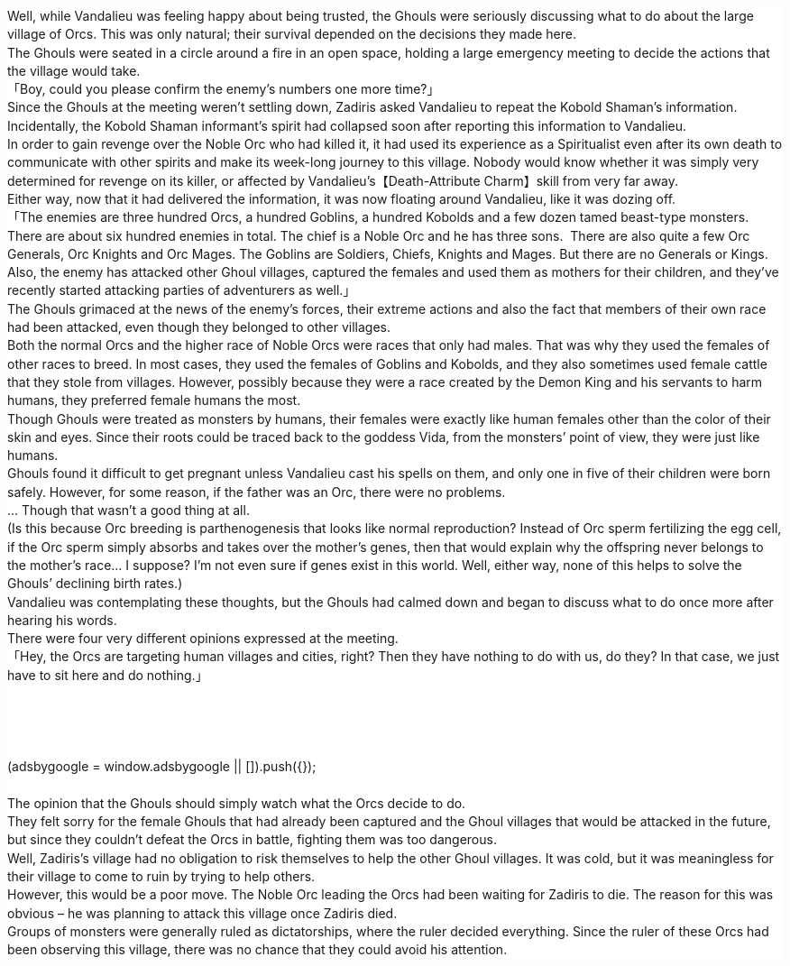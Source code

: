 Well, while Vandalieu was feeling happy about being trusted, the Ghouls were seriously discussing what to do about the large village of Orcs. This was only natural; their survival depended on the decisions they made here.<br/>
The Ghouls were seated in a circle around a fire in an open space, holding a large emergency meeting to decide the actions that the village would take.<br/>
「Boy, could you please confirm the enemy’s numbers one more time?」<br/>
Since the Ghouls at the meeting weren’t settling down, Zadiris asked Vandalieu to repeat the Kobold Shaman’s information. Incidentally, the Kobold Shaman informant’s spirit had collapsed soon after reporting this information to Vandalieu.<br/>
In order to gain revenge over the Noble Orc who had killed it, it had used its experience as a Spiritualist even after its own death to communicate with other spirits and make its week-long journey to this village. Nobody would know whether it was simply very determined for revenge on its killer, or affected by Vandalieu’s【Death-Attribute Charm】skill from very far away.<br/>
Either way, now that it had delivered the information, it was now floating around Vandalieu, like it was dozing off.<br/>
「The enemies are three hundred Orcs, a hundred Goblins, a hundred Kobolds and a few dozen tamed beast-type monsters. There are about six hundred enemies in total. The chief is a Noble Orc and he has three sons.  There are also quite a few Orc Generals, Orc Knights and Orc Mages. The Goblins are Soldiers, Chiefs, Knights and Mages. But there are no Generals or Kings. Also, the enemy has attacked other Ghoul villages, captured the females and used them as mothers for their children, and they’ve recently started attacking parties of adventurers as well.」<br/>
The Ghouls grimaced at the news of the enemy’s forces, their extreme actions and also the fact that members of their own race had been attacked, even though they belonged to other villages.<br/>
Both the normal Orcs and the higher race of Noble Orcs were races that only had males. That was why they used the females of other races to breed. In most cases, they used the females of Goblins and Kobolds, and they also sometimes used female cattle that they stole from villages. However, possibly because they were a race created by the Demon King and his servants to harm humans, they preferred female humans the most.<br/>
Though Ghouls were treated as monsters by humans, their females were exactly like human females other than the color of their skin and eyes. Since their roots could be traced back to the goddess Vida, from the monsters’ point of view, they were just like humans.<br/>
Ghouls found it difficult to get pregnant unless Vandalieu cast his spells on them, and only one in five of their children were born safely. However, for some reason, if the father was an Orc, there were no problems.<br/>
… Though that wasn’t a good thing at all.<br/>
(Is this because Orc breeding is parthenogenesis that looks like normal reproduction? Instead of Orc sperm fertilizing the egg cell, if the Orc sperm simply absorbs and takes over the mother’s genes, then that would explain why the offspring never belongs to the mother’s race… I suppose? I’m not even sure if genes exist in this world. Well, either way, none of this helps to solve the Ghouls’ declining birth rates.)<br/>
Vandalieu was contemplating these thoughts, but the Ghouls had calmed down and began to discuss what to do once more after hearing his words.<br/>
There were four very different opinions expressed at the meeting.<br/>
「Hey, the Orcs are targeting human villages and cities, right? Then they have nothing to do with us, do they? In that case, we just have to sit here and do nothing.」<br/>
<br/>
<br/>
<br/>
<br/>
(adsbygoogle = window.adsbygoogle || []).push({});<br/>
<br/>
The opinion that the Ghouls should simply watch what the Orcs decide to do.<br/>
They felt sorry for the female Ghouls that had already been captured and the Ghoul villages that would be attacked in the future, but since they couldn’t defeat the Orcs in battle, fighting them was too dangerous.<br/>
Well, Zadiris’s village had no obligation to risk themselves to help the other Ghoul villages. It was cold, but it was meaningless for their village to come to ruin by trying to help others.<br/>
However, this would be a poor move. The Noble Orc leading the Orcs had been waiting for Zadiris to die. The reason for this was obvious – he was planning to attack this village once Zadiris died.<br/>
Groups of monsters were generally ruled as dictatorships, where the ruler decided everything. Since the ruler of these Orcs had been observing this village, there was no chance that they could avoid his attention.<br/>
